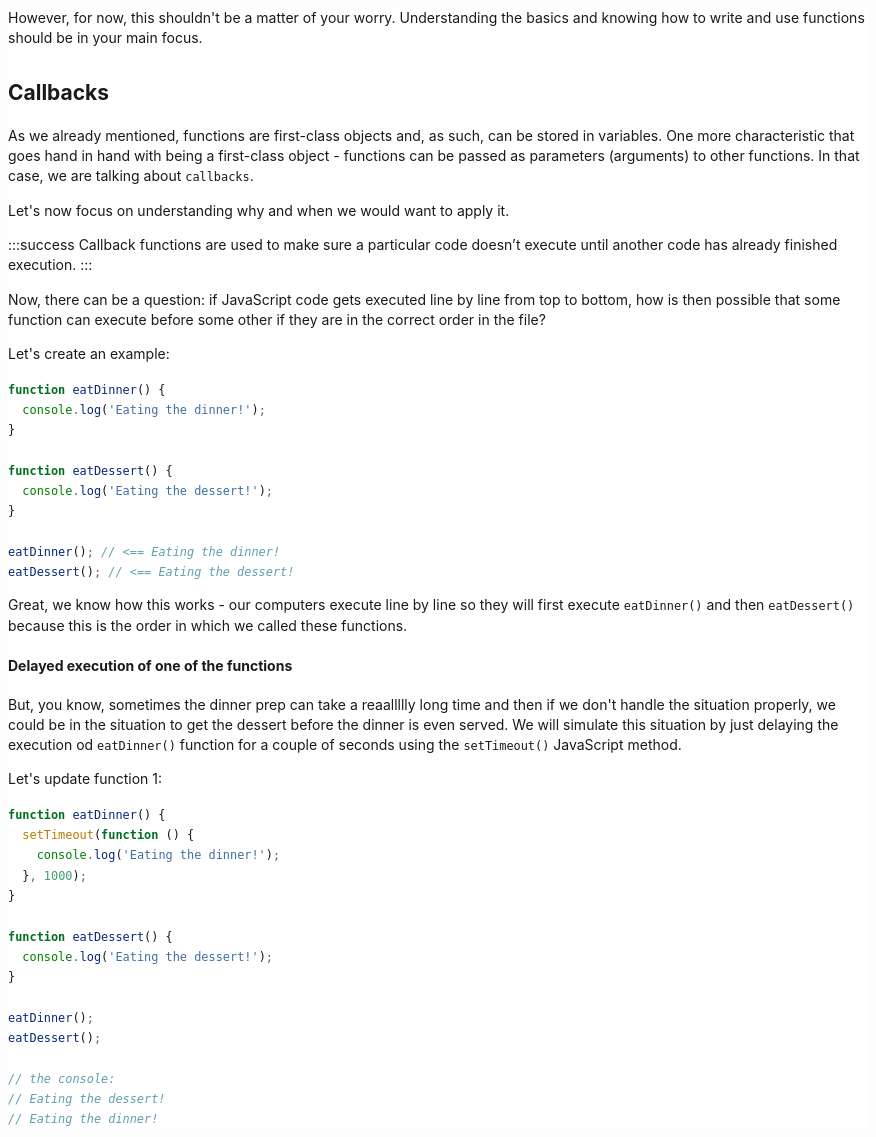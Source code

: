 However, for now, this shouldn't be a matter of your worry. Understanding the basics and knowing how to write and use functions should be in your main focus.

## Callbacks

As we already mentioned, functions are first-class objects and, as such, can be stored in variables. One more characteristic that goes hand in hand with being a first-class object - functions can be passed as parameters (arguments) to other functions. In that case, we are talking about `callbacks`.

Let's now focus on understanding why and when we would want to apply it.

:::success
Callback functions are used to make sure a particular code doesn’t execute until another code has already finished execution.
:::

Now, there can be a question: if JavaScript code gets executed line by line from top to bottom, how is then possible that some function can execute before some other if they are in the correct order in the file?

Let's create an example:

```javascript
function eatDinner() {
  console.log('Eating the dinner!');
}

function eatDessert() {
  console.log('Eating the dessert!');
}

eatDinner(); // <== Eating the dinner!
eatDessert(); // <== Eating the dessert!
```

Great, we know how this works - our computers execute line by line so they will first execute `eatDinner()` and then `eatDessert()` because this is the order in which we called these functions.

#### Delayed execution of one of the functions

But, you know, sometimes the dinner prep can take a reaallllly long time and then if we don't handle the situation properly, we could be in the situation to get the dessert before the dinner is even served.
We will simulate this situation by just delaying the execution od `eatDinner()` function for a couple of seconds using the `setTimeout()` JavaScript method.

Let's update function 1:

```javascript
function eatDinner() {
  setTimeout(function () {
    console.log('Eating the dinner!');
  }, 1000);
}

function eatDessert() {
  console.log('Eating the dessert!');
}

eatDinner();
eatDessert();

// the console:
// Eating the dessert!
// Eating the dinner!
```
